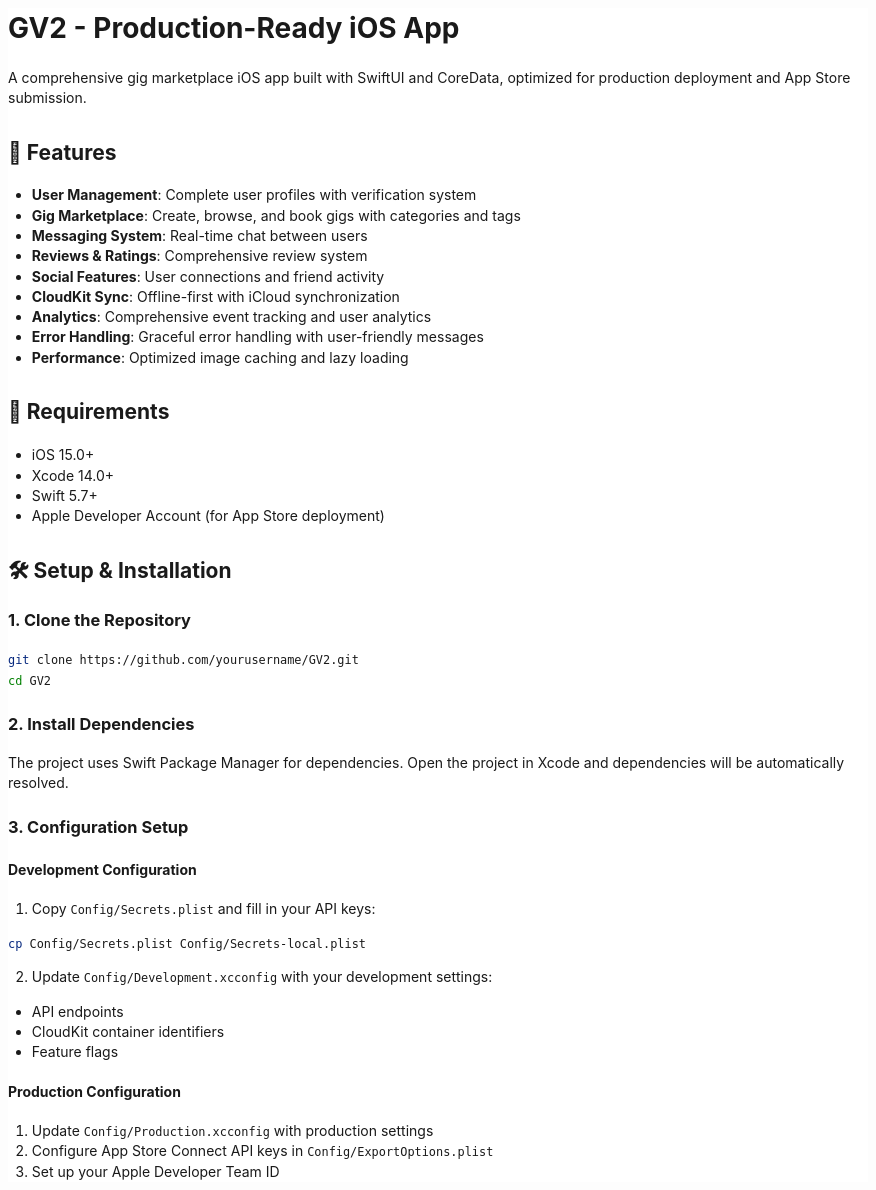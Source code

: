 # GV2 - Production-Ready iOS App

A comprehensive gig marketplace iOS app built with SwiftUI and CoreData, optimized for production deployment and App Store submission.

## 🚀 Features

- **User Management**: Complete user profiles with verification system
- **Gig Marketplace**: Create, browse, and book gigs with categories and tags
- **Messaging System**: Real-time chat between users
- **Reviews & Ratings**: Comprehensive review system
- **Social Features**: User connections and friend activity
- **CloudKit Sync**: Offline-first with iCloud synchronization
- **Analytics**: Comprehensive event tracking and user analytics
- **Error Handling**: Graceful error handling with user-friendly messages
- **Performance**: Optimized image caching and lazy loading

## 📱 Requirements

- iOS 15.0+
- Xcode 14.0+
- Swift 5.7+
- Apple Developer Account (for App Store deployment)

## 🛠 Setup & Installation

### 1. Clone the Repository
```bash
git clone https://github.com/yourusername/GV2.git
cd GV2
```

### 2. Install Dependencies
The project uses Swift Package Manager for dependencies. Open the project in Xcode and dependencies will be automatically resolved.

### 3. Configuration Setup

#### Development Configuration
1. Copy `Config/Secrets.plist` and fill in your API keys:
```bash
cp Config/Secrets.plist Config/Secrets-local.plist
```

2. Update `Config/Development.xcconfig` with your development settings:
- API endpoints
- CloudKit container identifiers
- Feature flags

#### Production Configuration
1. Update `Config/Production.xcconfig` with production settings
2. Configure App Store Connect API keys in `Config/ExportOptions.plist`
3. Set up your Apple Developer Team ID
